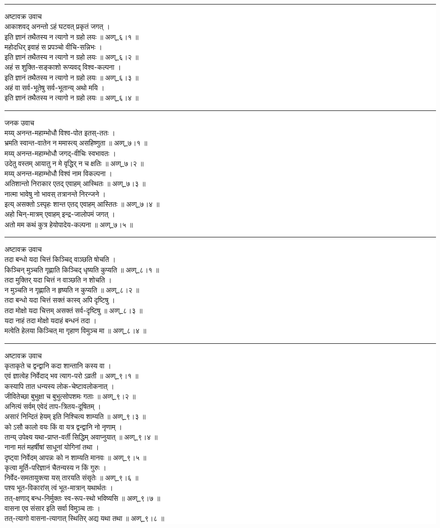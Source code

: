 _______________________________________________________________________

अष्टावक्र उवाच  
आकाशवद् अनन्तो ऽहं घटवत् प्रकृतं जगत् ।  
इति ज्ञानं तथैतस्य न त्यागो न ग्रहो लयः ॥ अव्ग्_६।१ ॥  
महोदधिर् इवाहं स प्रपञ्चो वीचि-सन्निभः ।  
इति ज्ञानं तथैतस्य न त्यागो न ग्रहो लयः ॥ अव्ग्_६।२ ॥  
अहं स शुक्ति-सङ्काशो रूप्यवद् विश्व-कल्पना ।  
इति ज्ञानं तथैतस्य न त्यागो न ग्रहो लयः ॥ अव्ग्_६।३ ॥  
अहं वा सर्व-भूतेषु सर्व-भूतान्य् अथो मयि ।  
इति ज्ञानं तथैतस्य न त्यागो न ग्रहो लयः ॥ अव्ग्_६।४ ॥

_______________________________________________________________________

जनक उवाच  
मय्य् अनन्त-महाम्भोधौ विश्व-पोत इतस्-ततः ।  
भ्रमति स्वान्त-वातेन न ममास्त्य् असहिष्णुता ॥ अव्ग्_७।१ ॥  
मय्य् अनन्त-महाम्भोधौ जगद्-वीचिः स्वभावतः ।  
उदेतु वस्तम् आयातु न मे वृद्धिर् न च क्षतिः ॥ अव्ग्_७।२ ॥  
मय्य् अनन्त-महाम्भोधौ विश्वं नाम विकल्पना ।  
अतिशान्तो निराकार एतद् एवाहम् आस्थितः ॥ अव्ग्_७।३ ॥  
नात्मा भावेषु नो भावस् तत्रानन्ते निरन्जने ।  
इत्य् असक्तो ऽस्पृहः शान्त एतद् एवाहम् आस्तितः ॥ अव्ग्_७।४ ॥  
अहो चिन्-मात्रम् एवाहम् इन्द्र-जालोपमं जगत् ।  
अतो मम कथं कुत्र हेयोपादेय-कल्पना ॥ अव्ग्_७।५ ॥

_______________________________________________________________________

अष्टावक्र उवाच  
तदा बन्धो यदा चित्तं किञ्चिद् वाञ्छति षोचति ।  
किञ्चिन् मुञ्चति गृह्णाति किञ्चिद् धृष्यति कुप्यति ॥ अव्ग्_८।१ ॥  
तदा मुक्तिर् यदा चित्तं न वाञ्छति न शोचति ।  
न मुञ्चति न गृह्णाति न हृष्यति न कुप्यति ॥ अव्ग्_८।२ ॥  
तदा बन्धो यदा चित्तं सक्तं कास्व् अपि दृष्टिषु ।  
तदा मोक्षो यदा चित्तम् असक्तं सर्व-दृष्टिषु ॥ अव्ग्_८।३ ॥  
यदा नाहं तदा मोक्षो यदाहं बन्धनं तदा ।  
मत्वेति हेलया किञ्चित् मा गृहाण विमुञ्च मा ॥ अव्ग्_८।४ ॥

_______________________________________________________________________

अष्टावक्र उवाच  
कृताकृते च द्वन्द्वानि कदा शान्तानि कस्य वा ।  
एवं ज्ञात्वेह निर्वेदाद् भव त्याग-परो ऽव्रती ॥ अव्ग्_९।१ ॥  
कस्यापि तात धन्यस्य लोक-चेष्टावलोकनात् ।  
जीवितेच्छा बुभुक्षा च बुभुत्सोपशमः गताः ॥ अव्ग्_९।२ ॥  
अनित्यं सर्वम् एवेदं ताप-त्रितय-दूषितम् ।  
असारं निन्दितं हेयम् इति निश्चित्य शाम्यति ॥ अव्ग्_९।३ ॥  
को ऽसौ कालो वयः किं वा यत्र द्वन्द्वानि नो नृणाम् ।  
तान्य् उपेक्ष्य यथा-प्राप्त-वर्ती सिद्धिम् अवाप्नुयात् ॥ अव्ग्_९।४ ॥  
नाना मतं महर्षीषां साधूनां योगिनां तथा ।  
दृष्ट्वा निर्वेदम् आपन्नः को न शाम्यति मानवः ॥ अव्ग्_९।५ ॥  
कृत्वा मूर्ति-परिज्ञानं चैतन्यस्य न किं गुरुः ।  
निर्वेद-समतायुक्त्या यस् तारयति संसृतेः ॥ अव्ग्_९।६ ॥  
पश्य भूत-विकारांस् त्वं भूत-मात्रान् यथार्थतः ।  
तत्-क्षणाद् बन्ध-निर्मुक्तः स्व-रूप-स्थो भविष्यसि ॥ अव्ग्_९।७ ॥  
वासना एव संसार इति सर्वा विमुञ्च ताः ।  
तत्-त्यागो वासना-त्यागात् स्थितिर् अद्य यथा तथा ॥ अव्ग्_९।८ ॥
